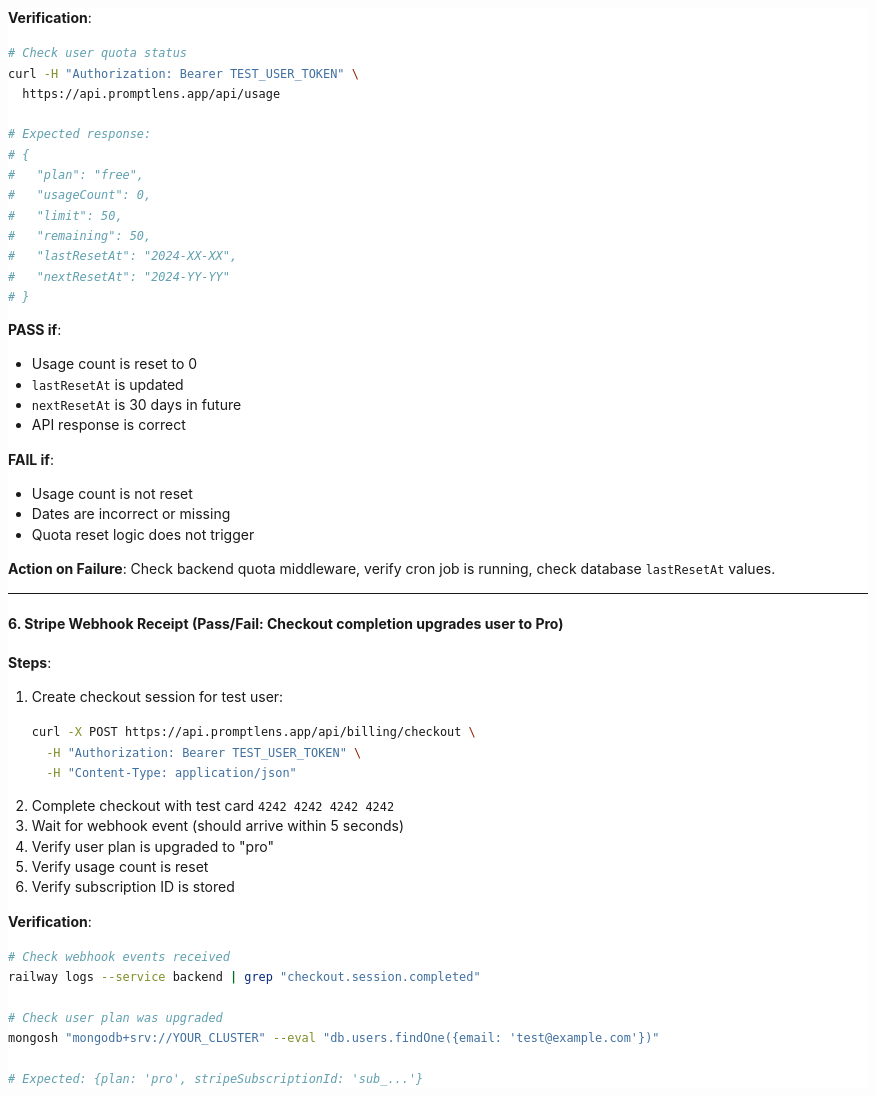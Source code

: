 **Verification**:
```bash
# Check user quota status
curl -H "Authorization: Bearer TEST_USER_TOKEN" \
  https://api.promptlens.app/api/usage

# Expected response:
# {
#   "plan": "free",
#   "usageCount": 0,
#   "limit": 50,
#   "remaining": 50,
#   "lastResetAt": "2024-XX-XX",
#   "nextResetAt": "2024-YY-YY"
# }
```

**PASS if**:
- Usage count is reset to 0
- `lastResetAt` is updated
- `nextResetAt` is 30 days in future
- API response is correct

**FAIL if**:
- Usage count is not reset
- Dates are incorrect or missing
- Quota reset logic does not trigger

**Action on Failure**: Check backend quota middleware, verify cron job is running, check database `lastResetAt` values.

---

#### 6. Stripe Webhook Receipt (Pass/Fail: Checkout completion upgrades user to Pro)

**Steps**:
1. Create checkout session for test user:
   ```bash
   curl -X POST https://api.promptlens.app/api/billing/checkout \
     -H "Authorization: Bearer TEST_USER_TOKEN" \
     -H "Content-Type: application/json"
   ```
2. Complete checkout with test card `4242 4242 4242 4242`
3. Wait for webhook event (should arrive within 5 seconds)
4. Verify user plan is upgraded to "pro"
5. Verify usage count is reset
6. Verify subscription ID is stored

**Verification**:
```bash
# Check webhook events received
railway logs --service backend | grep "checkout.session.completed"

# Check user plan was upgraded
mongosh "mongodb+srv://YOUR_CLUSTER" --eval "db.users.findOne({email: 'test@example.com'})"

# Expected: {plan: 'pro', stripeSubscriptionId: 'sub_...'}
```
